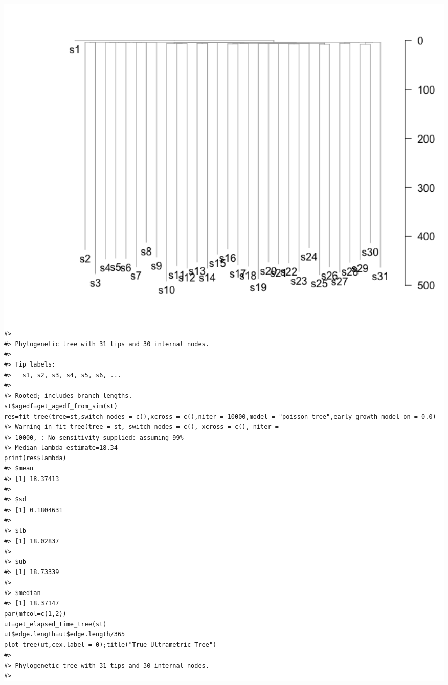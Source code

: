 ``` r
```

<img src="man/figures/README-unnamed-chunk-2-1.png" width="100%" />

    #> 
    #> Phylogenetic tree with 31 tips and 30 internal nodes.
    #> 
    #> Tip labels:
    #>   s1, s2, s3, s4, s5, s6, ...
    #> 
    #> Rooted; includes branch lengths.
    st$agedf=get_agedf_from_sim(st)
    res=fit_tree(tree=st,switch_nodes = c(),xcross = c(),niter = 10000,model = "poisson_tree",early_growth_model_on = 0.0)
    #> Warning in fit_tree(tree = st, switch_nodes = c(), xcross = c(), niter =
    #> 10000, : No sensitivity supplied: assuming 99%
    #> Median lambda estimate=18.34
    print(res$lambda)
    #> $mean
    #> [1] 18.37413
    #> 
    #> $sd
    #> [1] 0.1804631
    #> 
    #> $lb
    #> [1] 18.02837
    #> 
    #> $ub
    #> [1] 18.73339
    #> 
    #> $median
    #> [1] 18.37147
    par(mfcol=c(1,2))
    ut=get_elapsed_time_tree(st)
    ut$edge.length=ut$edge.length/365
    plot_tree(ut,cex.label = 0);title("True Ultrametric Tree")
    #> 
    #> Phylogenetic tree with 31 tips and 30 internal nodes.
    #> 
